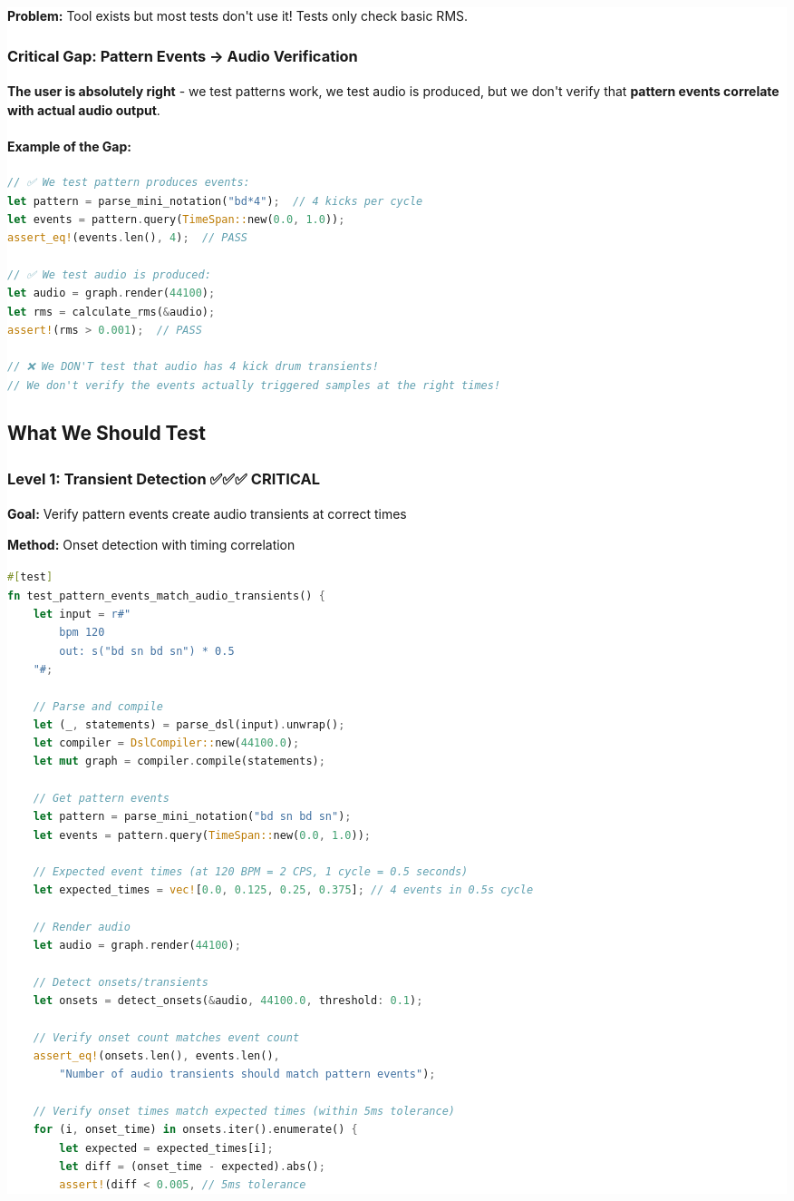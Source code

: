 **Problem:** Tool exists but most tests don't use it! Tests only check basic RMS.

### Critical Gap: Pattern Events → Audio Verification

**The user is absolutely right** - we test patterns work, we test audio is produced, but we don't verify that **pattern events correlate with actual audio output**.

#### Example of the Gap:
```rust
// ✅ We test pattern produces events:
let pattern = parse_mini_notation("bd*4");  // 4 kicks per cycle
let events = pattern.query(TimeSpan::new(0.0, 1.0));
assert_eq!(events.len(), 4);  // PASS

// ✅ We test audio is produced:
let audio = graph.render(44100);
let rms = calculate_rms(&audio);
assert!(rms > 0.001);  // PASS

// ❌ We DON'T test that audio has 4 kick drum transients!
// We don't verify the events actually triggered samples at the right times!
```

## What We Should Test

### Level 1: Transient Detection ✅✅✅ CRITICAL
**Goal:** Verify pattern events create audio transients at correct times

**Method:** Onset detection with timing correlation
```rust
#[test]
fn test_pattern_events_match_audio_transients() {
    let input = r#"
        bpm 120
        out: s("bd sn bd sn") * 0.5
    "#;

    // Parse and compile
    let (_, statements) = parse_dsl(input).unwrap();
    let compiler = DslCompiler::new(44100.0);
    let mut graph = compiler.compile(statements);

    // Get pattern events
    let pattern = parse_mini_notation("bd sn bd sn");
    let events = pattern.query(TimeSpan::new(0.0, 1.0));

    // Expected event times (at 120 BPM = 2 CPS, 1 cycle = 0.5 seconds)
    let expected_times = vec![0.0, 0.125, 0.25, 0.375]; // 4 events in 0.5s cycle

    // Render audio
    let audio = graph.render(44100);

    // Detect onsets/transients
    let onsets = detect_onsets(&audio, 44100.0, threshold: 0.1);

    // Verify onset count matches event count
    assert_eq!(onsets.len(), events.len(),
        "Number of audio transients should match pattern events");

    // Verify onset times match expected times (within 5ms tolerance)
    for (i, onset_time) in onsets.iter().enumerate() {
        let expected = expected_times[i];
        let diff = (onset_time - expected).abs();
        assert!(diff < 0.005, // 5ms tolerance
```